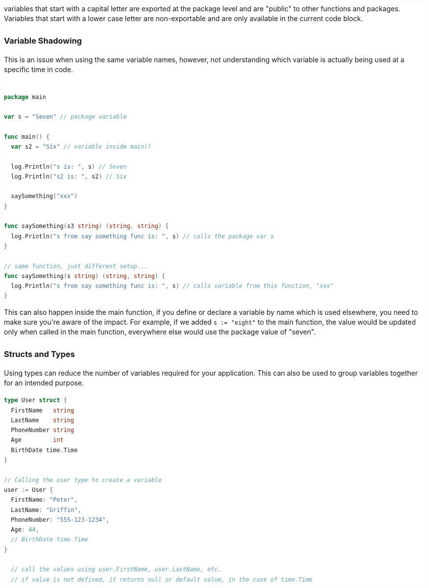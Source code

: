 variables that start with a capital letter are exported at the package level and are "public" to other functions and packages. Variables that start with a lower case letter are non-exportable and are only available in the current code block.

### Variable Shadowing

This is an issue when using the same variable names, however, not understanding which variable is actually being used at a specific time in code.

```go

package main

var s = "Seven" // package variable

func main() {
  var s2 = "Six" // variable inside main()

  log.Println("s is: ", s) // Seven
  log.Println("s2 is: ", s2) // Six

  saySomething("xxx")
}

func saySomething(s3 string) (string, string) {
  log.Println("s from say something func is: ", s) // calls the package var s
}

// same function, just different setup...
func saySomething(s string) (string, string) {
  log.Println("s from say something func is: ", s) // calls variable from this function, "xxx"
}
```

This can also happen inside the main function, if you define or declare a variable by name which is used elsewhere, you need to make sure you're aware of the impact. For example, if we added `s := "eight"` to the main function, the value would be updated only when called in the main function, everywhere else would use the package value of "seven".

### Structs and Types

Using types can reduce the number of variables required for your application. This can also be used to group variables together for an intended purpose.

```go
type User struct {
  FirstName   string
  LastName    string
  PhoneNumber string
  Age         int
  BirthDate time.Time
}

// Calling the user type to create a variable
user := User {
  FirstName: "Peter",
  LastName: "Griffin",
  PhoneNumber: "555-123-1234",
  Age: 44,
  // BirthDate time.Time
}

  // call the values using user.FirstName, user.LastName, etc.
  // if value is not defined, it returns null or default value, in the case of time.Time

```
